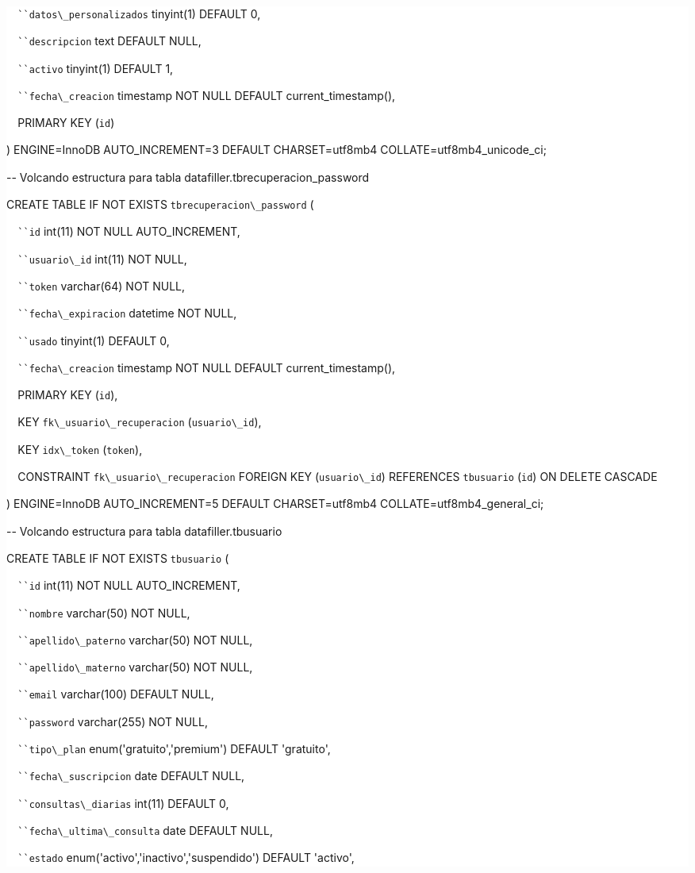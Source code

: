    `  ``datos\_personalizados` tinyint(1) DEFAULT 0,

   `  ``descripcion` text DEFAULT NULL,

   `  ``activo` tinyint(1) DEFAULT 1,

   `  ``fecha\_creacion` timestamp NOT NULL DEFAULT current\_timestamp(),

   `  `PRIMARY KEY (`id`)

   ) ENGINE=InnoDB AUTO\_INCREMENT=3 DEFAULT CHARSET=utf8mb4 COLLATE=utf8mb4\_unicode\_ci;

   -- Volcando estructura para tabla datafiller.tbrecuperacion\_password

   CREATE TABLE IF NOT EXISTS `tbrecuperacion\_password` (

   `  ``id` int(11) NOT NULL AUTO\_INCREMENT,

   `  ``usuario\_id` int(11) NOT NULL,

   `  ``token` varchar(64) NOT NULL,

   `  ``fecha\_expiracion` datetime NOT NULL,

   `  ``usado` tinyint(1) DEFAULT 0,

   `  ``fecha\_creacion` timestamp NOT NULL DEFAULT current\_timestamp(),

   `  `PRIMARY KEY (`id`),

   `  `KEY `fk\_usuario\_recuperacion` (`usuario\_id`),

   `  `KEY `idx\_token` (`token`),

   `  `CONSTRAINT `fk\_usuario\_recuperacion` FOREIGN KEY (`usuario\_id`) REFERENCES `tbusuario` (`id`) ON DELETE CASCADE

   ) ENGINE=InnoDB AUTO\_INCREMENT=5 DEFAULT CHARSET=utf8mb4 COLLATE=utf8mb4\_general\_ci;


   -- Volcando estructura para tabla datafiller.tbusuario

   CREATE TABLE IF NOT EXISTS `tbusuario` (

   `  ``id` int(11) NOT NULL AUTO\_INCREMENT,

   `  ``nombre` varchar(50) NOT NULL,

   `  ``apellido\_paterno` varchar(50) NOT NULL,

   `  ``apellido\_materno` varchar(50) NOT NULL,

   `  ``email` varchar(100) DEFAULT NULL,

   `  ``password` varchar(255) NOT NULL,

   `  ``tipo\_plan` enum('gratuito','premium') DEFAULT 'gratuito',

   `  ``fecha\_suscripcion` date DEFAULT NULL,

   `  ``consultas\_diarias` int(11) DEFAULT 0,

   `  ``fecha\_ultima\_consulta` date DEFAULT NULL,

   `  ``estado` enum('activo','inactivo','suspendido') DEFAULT 'activo',

